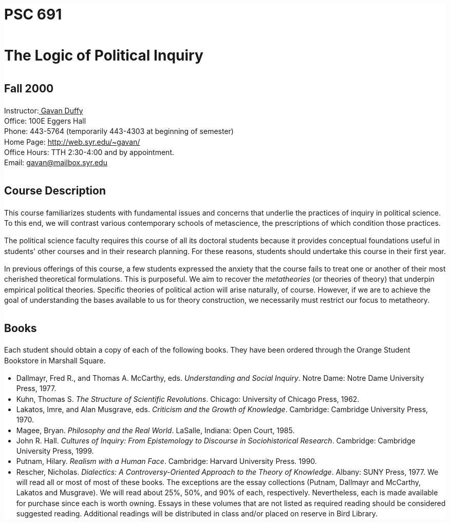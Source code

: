# PSC 691

  

# The Logic of Political Inquiry

  

## Fall 2000

Instructor:[ Gavan Duffy](index.html)  
Office: 100E Eggers Hall  
Phone: 443-5764 (temporarily 443-4303 at beginning of semester)  
Home Page: [ http://web.syr.edu/~gavan/ ](http://web.syr.edu/~gavan/)  
Office Hours: TTH 2:30-4:00 and by appointment.  
Email: [ gavan@mailbox.syr.edu](mailto:gavan@mailbox.syr.edu)  

## Course Description

This course familiarizes students with fundamental issues and concerns that
underlie the practices of inquiry in political science. To this end, we will
contrast various contemporary schools of metascience, the prescriptions of
which condition those practices.

The political science faculty requires this course of all its doctoral
students because it provides conceptual foundations useful in students' other
courses and in their research planning. For these reasons, students should
undertake this course in their first year.

In previous offerings of this course, a few students expressed the anxiety
that the course fails to treat one or another of their most cherished
theoretical formulations. This is purposeful. We aim to recover the
_metatheories_ (or theories of theory) that underpin empirical political
theories. Specific theories of political action will arise naturally, of
course. However, if we are to achieve the goal of understanding the bases
available to us for theory construction, we necessarily must restrict our
focus to metatheory.

## Books

Each student should obtain a copy of each of the following books. They have
been ordered through the Orange Student Bookstore in Marshall Square.

  * Dallmayr, Fred R., and Thomas A. McCarthy, eds. _Understanding and Social Inquiry_. Notre Dame: Notre Dame University Press, 1977. 
  * Kuhn, Thomas S. _The Structure of Scientific Revolutions_. Chicago: University of Chicago Press, 1962. 
  * Lakatos, Imre, and Alan Musgrave, eds. _Criticism and the Growth of Knowledge_. Cambridge: Cambridge University Press, 1970. 
  * Magee, Bryan. _Philosophy and the Real World_. LaSalle, Indiana: Open Court, 1985. 
  * John R. Hall. _Cultures of Inquiry: From Epistemology to Discourse in Sociohistorical Research_. Cambridge: Cambridge University Press, 1999. 
  * Putnam, Hilary. _Realism with a Human Face_. Cambridge: Harvard University Press. 1990. 
  * Rescher, Nicholas. _Dialectics: A Controversy-Oriented Approach to the Theory of Knowledge_. Albany: SUNY Press, 1977\. 
We will read all or most of most of these books. The exceptions are the essay
collections (Putnam, Dallmayr and McCarthy, Lakatos and Musgrave). We will
read about 25%, 50%, and 90% of each, respectively. Nevertheless, each is made
available for purchase since each is worth owning. Essays in these volumes
that are not listed as required reading should be considered suggested
reading. Additional readings will be distributed in class and/or placed on
reserve in Bird Library.
